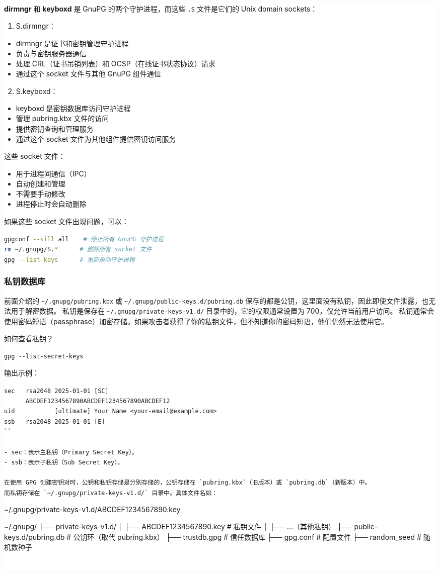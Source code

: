 **dirmngr** 和 **keyboxd** 是 GnuPG 的两个守护进程，而这些 `.S` 文件是它们的 Unix domain sockets：

1. S.dirmngr：
- dirmngr 是证书和密钥管理守护进程
- 负责与密钥服务器通信
- 处理 CRL（证书吊销列表）和 OCSP（在线证书状态协议）请求
- 通过这个 socket 文件与其他 GnuPG 组件通信

2. S.keyboxd：
- keyboxd 是密钥数据库访问守护进程
- 管理 pubring.kbx 文件的访问
- 提供密钥查询和管理服务
- 通过这个 socket 文件为其他组件提供密钥访问服务

这些 socket 文件：
- 用于进程间通信（IPC）
- 自动创建和管理
- 不需要手动修改
- 进程停止时会自动删除

如果这些 socket 文件出现问题，可以：
```bash
gpgconf --kill all    # 停止所有 GnuPG 守护进程
rm ~/.gnupg/S.*      # 删除所有 socket 文件
gpg --list-keys      # 重新启动守护进程
```


### 私钥数据库
前面介绍的 `~/.gnupg/pubring.kbx` 或 `~/.gnupg/public-keys.d/pubring.db` 保存的都是公钥，这里面没有私钥，因此即使文件泄露，也无法用于解密数据。
私钥是保存在 `~/.gnupg/private-keys-v1.d/` 目录中的，它的权限通常设置为 700，仅允许当前用户访问。
私钥通常会使用密码短语（passphrase）加密存储。如果攻击者获得了你的私钥文件，但不知道你的密码短语，他们仍然无法使用它。

如何查看私钥？
```
gpg --list-secret-keys
```

输出示例：

```
sec   rsa2048 2025-01-01 [SC]
      ABCDEF1234567890ABCDEF1234567890ABCDEF12
uid           [ultimate] Your Name <your-email@example.com>
ssb   rsa2048 2025-01-01 [E]
``

- sec：表示主私钥（Primary Secret Key）。
- ssb：表示子私钥（Sub Secret Key）。

在使用 GPG 创建密钥对时，公钥和私钥存储是分别存储的，公钥存储在 `pubring.kbx`（旧版本）或 `pubring.db`（新版本）中。
而私钥存储在 `~/.gnupg/private-keys-v1.d/` 目录中。具体文件名如：
```
~/.gnupg/private-keys-v1.d/ABCDEF1234567890.key
```

```
~/.gnupg/
├── private-keys-v1.d/
│   ├── ABCDEF1234567890.key    # 私钥文件
│   ├── ...（其他私钥）
├── public-keys.d/pubring.db    # 公钥环（取代 pubring.kbx）
├── trustdb.gpg                 # 信任数据库
├── gpg.conf                    # 配置文件
├── random_seed                 # 随机数种子
```


```